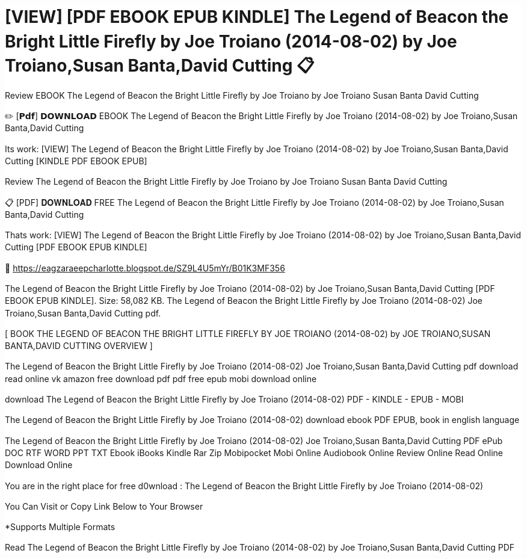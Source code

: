 # [VIEW] [PDF EBOOK EPUB KINDLE] The Legend of Beacon the Bright Little Firefly by Joe Troiano (2014-08-02) by  Joe Troiano,Susan Banta,David Cutting 📋
Review EBOOK The Legend of Beacon the Bright Little Firefly by Joe Troiano by Joe Troiano Susan Banta David Cutting

✏️ [𝗣𝗱𝗳] 𝗗𝗢𝗪𝗡𝗟𝗢𝗔𝗗 EBOOK The Legend of Beacon the Bright Little Firefly by Joe Troiano (2014-08-02) by Joe Troiano,Susan Banta,David Cutting

Its work: [VIEW] The Legend of Beacon the Bright Little Firefly by Joe Troiano (2014-08-02) by Joe Troiano,Susan Banta,David Cutting [KINDLE PDF EBOOK EPUB]


Review The Legend of Beacon the Bright Little Firefly by Joe Troiano by Joe Troiano Susan Banta David Cutting

📋 [PDF] 𝐃𝐎𝐖𝐍𝐋𝐎𝐀𝐃 FREE The Legend of Beacon the Bright Little Firefly by Joe Troiano (2014-08-02) by Joe Troiano,Susan Banta,David Cutting

Thats work: [VIEW] The Legend of Beacon the Bright Little Firefly by Joe Troiano (2014-08-02) by Joe Troiano,Susan Banta,David Cutting [PDF EBOOK EPUB KINDLE]



🎁 https://eagzaraeepcharlotte.blogspot.de/SZ9L4U5mYr/B01K3MF356



The Legend of Beacon the Bright Little Firefly by Joe Troiano (2014-08-02) by Joe Troiano,Susan Banta,David Cutting [PDF EBOOK EPUB KINDLE]. Size: 58,082 KB. The Legend of Beacon the Bright Little Firefly by Joe Troiano (2014-08-02) Joe Troiano,Susan Banta,David Cutting pdf.

[ BOOK THE LEGEND OF BEACON THE BRIGHT LITTLE FIREFLY BY JOE TROIANO (2014-08-02) by JOE TROIANO,SUSAN BANTA,DAVID CUTTING OVERVIEW ]

The Legend of Beacon the Bright Little Firefly by Joe Troiano (2014-08-02) Joe Troiano,Susan Banta,David Cutting pdf download read online vk amazon free download pdf pdf free epub mobi download online

download The Legend of Beacon the Bright Little Firefly by Joe Troiano (2014-08-02) PDF - KINDLE - EPUB - MOBI

The Legend of Beacon the Bright Little Firefly by Joe Troiano (2014-08-02) download ebook PDF EPUB, book in english language

The Legend of Beacon the Bright Little Firefly by Joe Troiano (2014-08-02) Joe Troiano,Susan Banta,David Cutting PDF ePub DOC RTF WORD PPT TXT Ebook iBooks Kindle Rar Zip Mobipocket Mobi Online Audiobook Online Review Online Read Online Download Online

You are in the right place for free d0wnload : The Legend of Beacon the Bright Little Firefly by Joe Troiano (2014-08-02)

You Can Visit or Copy Link Below to Your Browser

*Supports Multiple Formats

Read The Legend of Beacon the Bright Little Firefly by Joe Troiano (2014-08-02) by Joe Troiano,Susan Banta,David Cutting PDF
